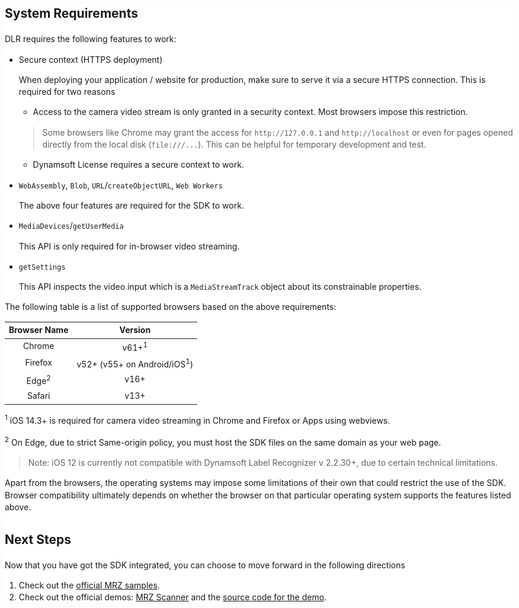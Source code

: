 ## System Requirements

DLR requires the following features to work:

* Secure context (HTTPS deployment)

  When deploying your application / website for production, make sure to serve it via a secure HTTPS connection. This is required for two reasons
  
  * Access to the camera video stream is only granted in a security context. Most browsers impose this restriction.
  > Some browsers like Chrome may grant the access for `http://127.0.0.1` and `http://localhost` or even for pages opened directly from the local disk (`file:///...`). This can be helpful for temporary development and test.
  
  * Dynamsoft License requires a secure context to work.

* `WebAssembly`, `Blob`, `URL`/`createObjectURL`, `Web Workers`

  The above four features are required for the SDK to work.

* `MediaDevices`/`getUserMedia`

  This API is only required for in-browser video streaming.

* `getSettings`

  This API inspects the video input which is a `MediaStreamTrack` object about its constrainable properties.

The following table is a list of supported browsers based on the above requirements:

  Browser Name | Version
  :-: | :-:
  Chrome | v61+<sup>1</sup>
  Firefox | v52+ (v55+ on Android/iOS<sup>1</sup>)
  Edge<sup>2</sup> | v16+
  Safari | v13+

  <sup>1</sup> iOS 14.3+ is required for camera video streaming in Chrome and Firefox or Apps using webviews.

  <sup>2</sup> On Edge, due to strict Same-origin policy, you must host the SDK files on the same domain as your web page.

  > Note: iOS 12 is currently not compatible with Dynamsoft Label Recognizer v 2.2.30+, due to certain technical limitations.

Apart from the browsers, the operating systems may impose some limitations of their own that could restrict the use of the SDK. Browser compatibility ultimately depends on whether the browser on that particular operating system supports the features listed above.

## Next Steps

Now that you have got the SDK integrated, you can choose to move forward in the following directions

1. Check out the [official MRZ samples](https://github.com/Dynamsoft/label-recognizer-javascript-samples/tree/main/use-case/mrz-read-and-parse).
2. Check out the official demos: [MRZ Scanner](https://demo.dynamsoft.com/label-recognizer-js/mrz-scanner.html) and the [source code for the demo](https://github.com/Dynamsoft/label-recognizer-javascript-demo).
